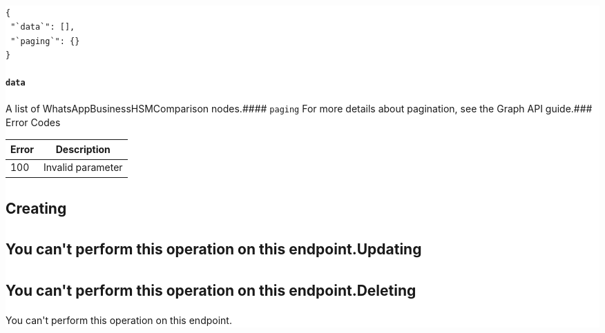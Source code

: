 ```
{
 "`data`": [],
 "`paging`": {}
}

```
#### `data`
A list of WhatsAppBusinessHSMComparison nodes.#### `paging`
For more details about pagination, see the Graph API guide.### Error Codes

| Error | Description |
| --- | --- |
| 100 | Invalid parameter |
Creating
--------
You can't perform this operation on this endpoint.Updating
--------
You can't perform this operation on this endpoint.Deleting
--------
You can't perform this operation on this endpoint.
